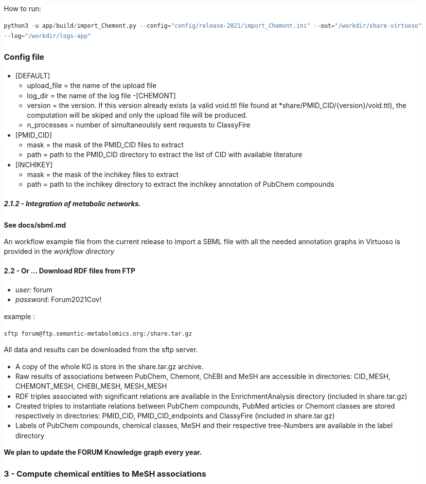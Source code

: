 How to run:
```python
python3 -u app/build/import_Chemont.py --config="config/release-2021/import_Chemont.ini" --out="/workdir/share-virtuoso" --log="/workdir/logs-app"
```

### Config file

- [DEFAULT]
  - upload_file = the name of the upload file
  - log_dir = the name of the log file
-[CHEMONT]
  - version = the version. If this version already exists (a valid void.ttl file found at *share/PMID_CID/{version}/void.ttl), the computation will be skiped and only the upload file will be produced.
  - n_processes = number of simultaneoulsly sent requests to ClassyFire
- [PMID_CID]
  - mask = the mask of the PMID_CID files to extract
  - path = path to the PMID_CID directory to extract the list of CID with available literature
- [INCHIKEY]
  - mask = the mask of the inchikey files to extract
  - path = path to the inchikey directory to extract the inchikey annotation of PubChem compounds

##### 2.1.2 - Integration of metabolic networks.

**See docs/sbml.md**

An workflow example file from the current release to import a SBML file with all the needed annotation graphs in Virtuoso is provided in the *workflow directory*


#### 2.2 - Or ... Download RDF files from FTP

- *user:* forum
- *password*: Forum2021Cov!

example :
```bash
sftp forum@ftp.semantic-metabolomics.org:/share.tar.gz
```

All data and results can be downloaded from the sftp server.    

- A copy of the whole KG is store in the share.tar.gz archive.
- Raw results of associations between PubChem, Chemont, ChEBI and MeSH are accessible in directories: CID_MESH, CHEMONT_MESH, CHEBI_MESH, MESH_MESH
- RDF triples associated with significant relations are available in the EnrichmentAnalysis directory (included in share.tar.gz)
- Created triples to instantiate relations between PubChem compounds, PubMed articles or Chemont classes are stored respectively in directories: PMID_CID, PMID_CID_endpoints and ClassyFire (included in share.tar.gz)
- Labels of PubChem compounds, chemical classes, MeSH and their respective tree-Numbers are available in the label directory

**We plan to update the FORUM Knowledge graph every year.**

### 3 - Compute chemical entities to MeSH associations
